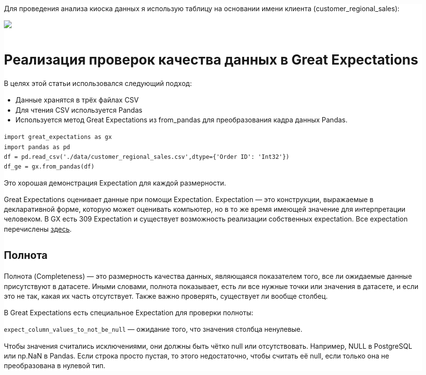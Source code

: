 
  

Для проведения анализа киоска данных я использую таблицу на основании имени клиента (customer\_regional\_sales):  

  

![](https://habrastorage.org/r/w1560/webt/bt/3d/k7/bt3dk70eetf7dmzhoiffyjb19by.png)  

Реализация проверок качества данных в Great Expectations
========================================================

  

В целях этой статьи использовался следующий подход:  

* Данные хранятся в трёх файлах CSV
* Для чтения CSV используется Pandas
* Используется метод Great Expectations из from\_pandas для преобразования кадра данных Pandas.

  


```
import great_expectations as gx
import pandas as pd
df = pd.read_csv('./data/customer_regional_sales.csv',dtype={'Order ID': 'Int32'})
df_ge = gx.from_pandas(df)
```
  

Это хорошая демонстрация Expectation для каждой размерности.  

  

Great Expectations оценивает данные при помощи Expectation. Expectation — это конструкции, выражаемые в декларативной форме, которую может оценивать компьютер, но в то же время имеющей значение для интерпретации человеком. В GX есть 309 Expectation и существует возможность реализации собственных expectation. Все expectation перечислены [здесь](https://greatexpectations.io/expectations).  

  

Полнота
-------

  

Полнота (Completeness) — это размерность качества данных, являющаяся показателем того, все ли ожидаемые данные присутствуют в датасете. Иными словами, полнота показывает, есть ли все нужные точки или значения в датасете, и если это не так, какая их часть отсутствует. Также важно проверять, существует ли вообще столбец.  

  

В Great Expectations есть специальное Expectation для проверки полноты:  

  

`expect_column_values_to_not_be_null`  — ожидание того, что значения столбца ненулевые.  

  

Чтобы значения считались исключениями, они должны быть чётко null или отсутствовать. Например, NULL в PostgreSQL или np.NaN в Pandas. Если строка просто пустая, то этого недостаточно, чтобы считать её null, если только она не преобразована в нулевой тип.  
